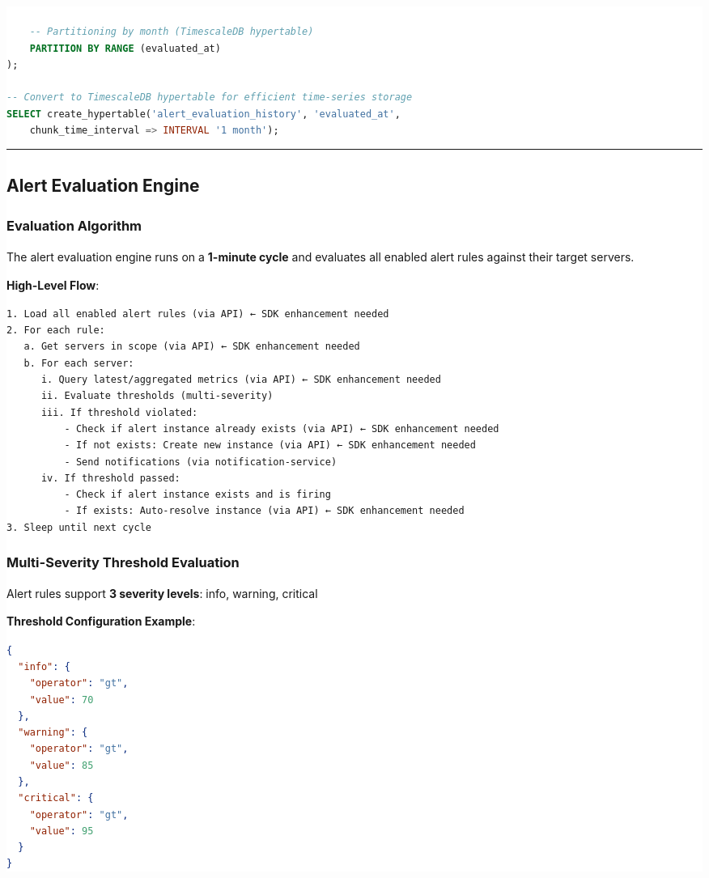 ```sql

    -- Partitioning by month (TimescaleDB hypertable)
    PARTITION BY RANGE (evaluated_at)
);

-- Convert to TimescaleDB hypertable for efficient time-series storage
SELECT create_hypertable('alert_evaluation_history', 'evaluated_at',
    chunk_time_interval => INTERVAL '1 month');
```

---

## Alert Evaluation Engine

### Evaluation Algorithm

The alert evaluation engine runs on a **1-minute cycle** and evaluates all enabled alert rules against their target servers.

**High-Level Flow**:
```
1. Load all enabled alert rules (via API) ← SDK enhancement needed
2. For each rule:
   a. Get servers in scope (via API) ← SDK enhancement needed
   b. For each server:
      i. Query latest/aggregated metrics (via API) ← SDK enhancement needed
      ii. Evaluate thresholds (multi-severity)
      iii. If threshold violated:
          - Check if alert instance already exists (via API) ← SDK enhancement needed
          - If not exists: Create new instance (via API) ← SDK enhancement needed
          - Send notifications (via notification-service)
      iv. If threshold passed:
          - Check if alert instance exists and is firing
          - If exists: Auto-resolve instance (via API) ← SDK enhancement needed
3. Sleep until next cycle
```

### Multi-Severity Threshold Evaluation

Alert rules support **3 severity levels**: info, warning, critical

**Threshold Configuration Example**:
```json
{
  "info": {
    "operator": "gt",
    "value": 70
  },
  "warning": {
    "operator": "gt",
    "value": 85
  },
  "critical": {
    "operator": "gt",
    "value": 95
  }
}
```

